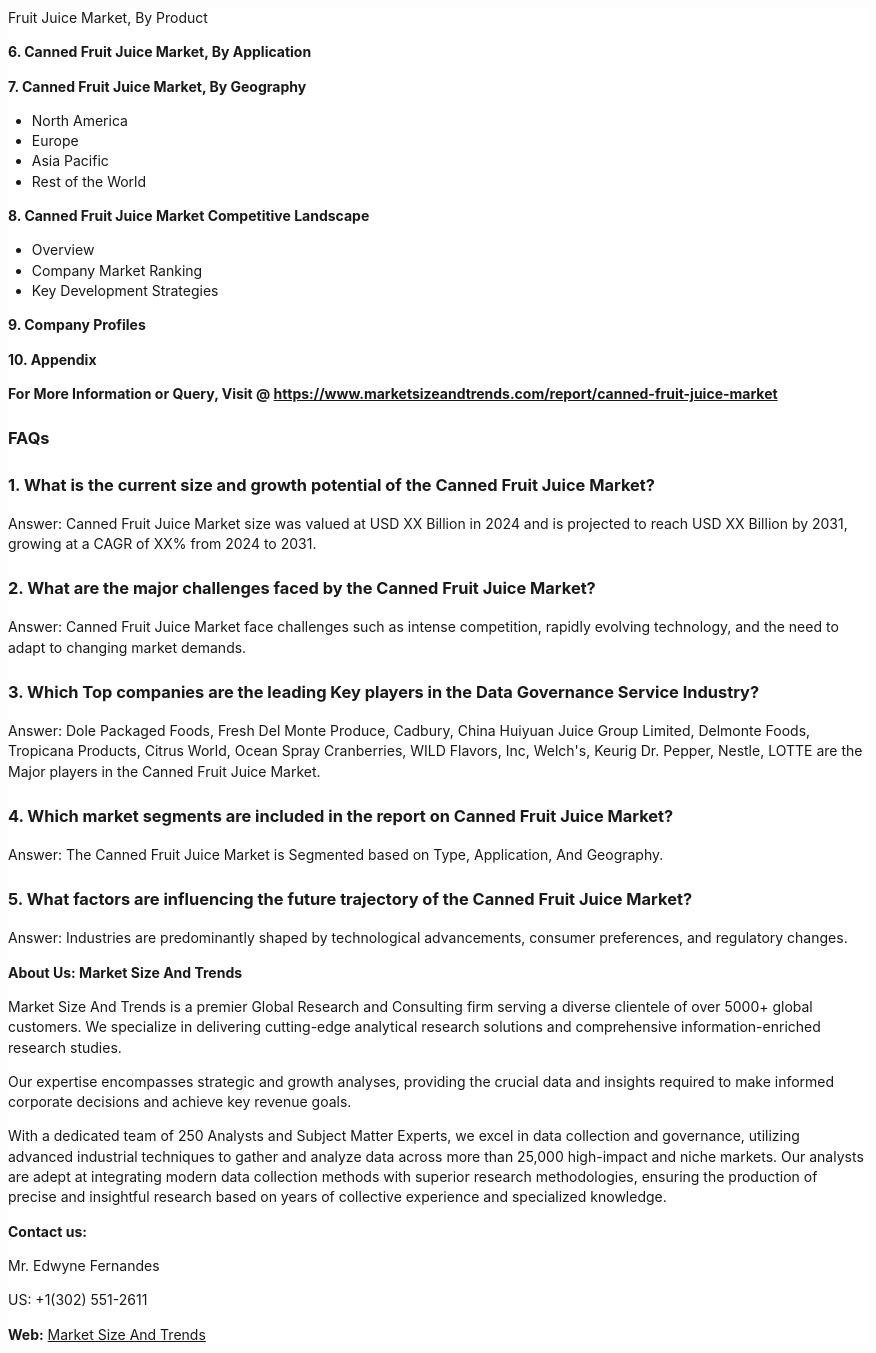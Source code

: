 Fruit Juice Market, By Product</span></strong></p></div><div class="" data-test-id=""><p><strong><span class="">6. Canned Fruit Juice Market, By Application</span></strong></p></div><div class="" data-test-id=""><p><strong><span class="">7. Canned Fruit Juice Market, By Geography</span></strong></p></div><div class="" data-test-id=""><ul><li><span class="">North America</span></li><li><span class="">Europe</span></li><li><span class="">Asia Pacific</span></li><li><span class="">Rest of the World</span></li></ul></div><div class="" data-test-id=""><p><strong><span class="">8. Canned Fruit Juice Market Competitive Landscape</span></strong></p></div><div class="" data-test-id=""><ul><li><span class="">Overview</span></li><li><span class="">Company Market Ranking</span></li><li><span class="">Key Development Strategies</span></li></ul></div><div class="" data-test-id=""><p><strong><span class="">9. Company Profiles</span></strong></p></div><div class="" data-test-id=""><p><strong><span class="">10. Appendix</span></strong></p></div><div class="" data-test-id=""><p><strong><span class="">For More Information or Query, Visit @ <a href="https://www.marketsizeandtrends.com/report/canned-fruit-juice-market" target="_blank">https://www.marketsizeandtrends.com/report/canned-fruit-juice-market</a></span></strong></p></div><div class="" data-test-id=""><div class="article-main__content" data-test-id="publishing-text-block"><h3><strong><span class="">FAQs</span></strong></h3></div><div class="article-main__content" data-test-id="publishing-text-block"><h3><span class="">1. What is the current size and growth potential of the Canned Fruit Juice Market?</span></h3></div><div class="article-main__content" data-test-id="publishing-text-block"><p><span class="font-[700]">Answer</span><span class="">: Canned Fruit Juice Market size was valued at USD XX Billion in 2024 and is projected to reach USD XX Billion by 2031, growing at a CAGR of XX% from 2024 to 2031.</span></p></div><div class="article-main__content" data-test-id="publishing-text-block"><h3><span class="">2. What are the major challenges faced by the Canned Fruit Juice Market?</span></h3></div><div class="article-main__content" data-test-id="publishing-text-block"><p><span class="font-[700]">Answer</span><span class="">: Canned Fruit Juice Market face challenges such as intense competition, rapidly evolving technology, and the need to adapt to changing market demands.</span></p></div><div class="article-main__content" data-test-id="publishing-text-block"><h3><span class="">3. Which Top companies are the leading Key players in the Data Governance Service Industry?</span></h3></div><div class="article-main__content" data-test-id="publishing-text-block"><p><span class="font-[700]">Answer</span><span class="">: Dole Packaged Foods, Fresh Del Monte Produce, Cadbury, China Huiyuan Juice Group Limited, Delmonte Foods, Tropicana Products, Citrus World, Ocean Spray Cranberries, WILD Flavors, Inc, Welch's, Keurig Dr. Pepper, Nestle, LOTTE are the Major players in the Canned Fruit Juice Market.</span></p></div><div class="article-main__content" data-test-id="publishing-text-block"><h3><span class="">4. Which market segments are included in the report on Canned Fruit Juice Market?</span></h3></div><div class="article-main__content" data-test-id="publishing-text-block"><p><span class="font-[700]">Answer</span><span class="">: The Canned Fruit Juice Market is Segmented based on Type, Application, And Geography.</span></p></div><div class="article-main__content" data-test-id="publishing-text-block"><h3><span class="">5. What factors are influencing the future trajectory of the Canned Fruit Juice Market?</span></h3></div><div class="article-main__content" data-test-id="publishing-text-block"><p><span class="font-[700]">Answer:</span><span class="">&nbsp;Industries are predominantly shaped by technological advancements, consumer preferences, and regulatory changes.</span></p></div><p><strong><span class="">About Us: Market Size And Trends</span></strong></p></div><div class="" data-test-id=""><p><span class="">Market Size And Trends is a premier Global Research and Consulting firm serving a diverse clientele of over 5000+ global customers. We specialize in delivering cutting-edge analytical research solutions and comprehensive information-enriched research studies.</span></p></div><div class="" data-test-id=""><p><span class="">Our expertise encompasses strategic and growth analyses, providing the crucial data and insights required to make informed corporate decisions and achieve key revenue goals.</span></p></div><div class="" data-test-id=""><p><span class="">With a dedicated team of 250 Analysts and Subject Matter Experts, we excel in data collection and governance, utilizing advanced industrial techniques to gather and analyze data across more than 25,000 high-impact and niche markets. Our analysts are adept at integrating modern data collection methods with superior research methodologies, ensuring the production of precise and insightful research based on years of collective experience and specialized knowledge.</span></p></div><div class="" data-test-id=""><p><strong><span class="">Contact us:</span></strong></p></div><div class="" data-test-id=""><p><span class="">Mr. Edwyne Fernandes</span></p></div><div class="" data-test-id=""><p><span class="">US: +1(302) 551-2611<br /></span></p><p><span class=""><strong>Web:</strong> <a href="https://www.marketsizeandtrends.com/" target="_blank">Market Size And Trends</a></span></p></div>
